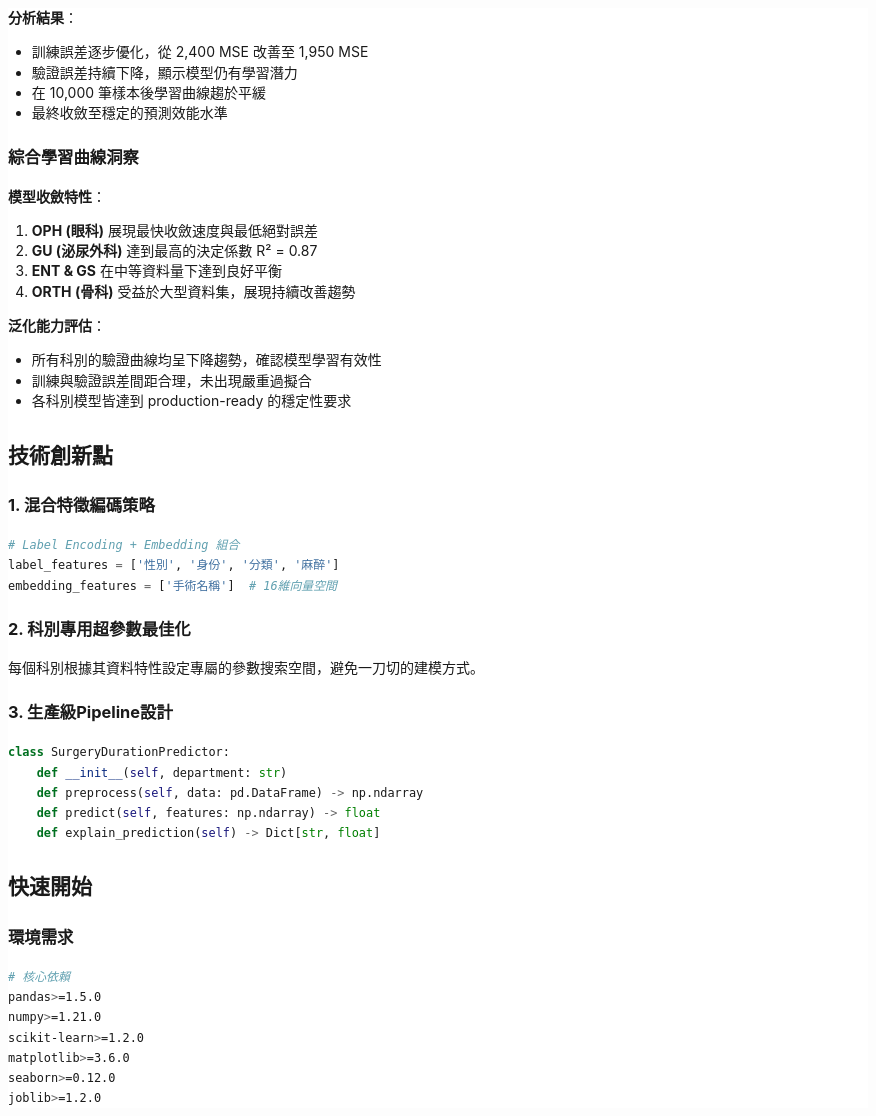 **分析結果**：
- 訓練誤差逐步優化，從 2,400 MSE 改善至 1,950 MSE
- 驗證誤差持續下降，顯示模型仍有學習潛力
- 在 10,000 筆樣本後學習曲線趨於平緩
- 最終收斂至穩定的預測效能水準

### 綜合學習曲線洞察

**模型收斂特性**：
1. **OPH (眼科)** 展現最快收斂速度與最低絕對誤差
2. **GU (泌尿外科)** 達到最高的決定係數 R² = 0.87
3. **ENT & GS** 在中等資料量下達到良好平衡
4. **ORTH (骨科)** 受益於大型資料集，展現持續改善趨勢

**泛化能力評估**：
- 所有科別的驗證曲線均呈下降趨勢，確認模型學習有效性
- 訓練與驗證誤差間距合理，未出現嚴重過擬合
- 各科別模型皆達到 production-ready 的穩定性要求

## 技術創新點

### 1. 混合特徵編碼策略
```python
# Label Encoding + Embedding 組合
label_features = ['性別', '身份', '分類', '麻醉']
embedding_features = ['手術名稱']  # 16維向量空間
```

### 2. 科別專用超參數最佳化
每個科別根據其資料特性設定專屬的參數搜索空間，避免一刀切的建模方式。

### 3. 生產級Pipeline設計
```python
class SurgeryDurationPredictor:
    def __init__(self, department: str)
    def preprocess(self, data: pd.DataFrame) -> np.ndarray
    def predict(self, features: np.ndarray) -> float
    def explain_prediction(self) -> Dict[str, float]
```

## 快速開始

### 環境需求

```bash
# 核心依賴
pandas>=1.5.0
numpy>=1.21.0
scikit-learn>=1.2.0
matplotlib>=3.6.0
seaborn>=0.12.0
joblib>=1.2.0
```

